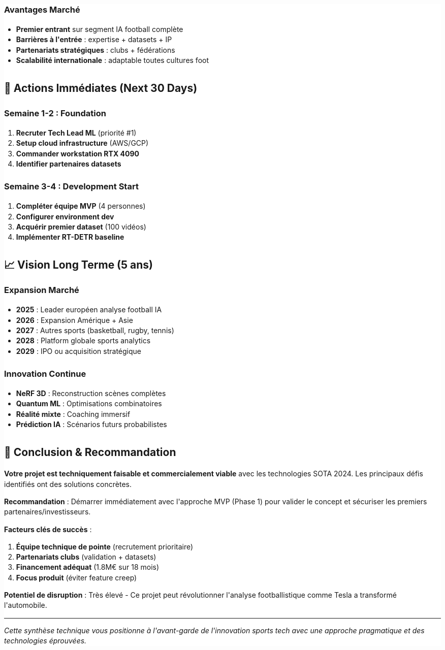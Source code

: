 ### Avantages Marché  
- **Premier entrant** sur segment IA football complète
- **Barrières à l'entrée** : expertise + datasets + IP
- **Partenariats stratégiques** : clubs + fédérations
- **Scalabilité internationale** : adaptable toutes cultures foot

## 🚀 Actions Immédiates (Next 30 Days)

### Semaine 1-2 : Foundation
1. **Recruter Tech Lead ML** (priorité #1)
2. **Setup cloud infrastructure** (AWS/GCP)
3. **Commander workstation RTX 4090** 
4. **Identifier partenaires datasets**

### Semaine 3-4 : Development Start
1. **Compléter équipe MVP** (4 personnes)
2. **Configurer environment dev**
3. **Acquérir premier dataset** (100 vidéos)
4. **Implémenter RT-DETR baseline**

## 📈 Vision Long Terme (5 ans)

### Expansion Marché
- **2025** : Leader européen analyse football IA
- **2026** : Expansion Amérique + Asie  
- **2027** : Autres sports (basketball, rugby, tennis)
- **2028** : Platform globale sports analytics
- **2029** : IPO ou acquisition stratégique

### Innovation Continue
- **NeRF 3D** : Reconstruction scènes complètes
- **Quantum ML** : Optimisations combinatoires
- **Réalité mixte** : Coaching immersif
- **Prédiction IA** : Scénarios futurs probabilistes

## 🎯 Conclusion & Recommandation

**Votre projet est techniquement faisable et commercialement viable** avec les technologies SOTA 2024. Les principaux défis identifiés ont des solutions concrètes.

**Recommandation** : Démarrer immédiatement avec l'approche MVP (Phase 1) pour valider le concept et sécuriser les premiers partenaires/investisseurs.

**Facteurs clés de succès** :
1. **Équipe technique de pointe** (recrutement prioritaire)
2. **Partenariats clubs** (validation + datasets)  
3. **Financement adéquat** (1.8M€ sur 18 mois)
4. **Focus produit** (éviter feature creep)

**Potentiel de disruption** : Très élevé - Ce projet peut révolutionner l'analyse footballistique comme Tesla a transformé l'automobile.

---

*Cette synthèse technique vous positionne à l'avant-garde de l'innovation sports tech avec une approche pragmatique et des technologies éprouvées.* 